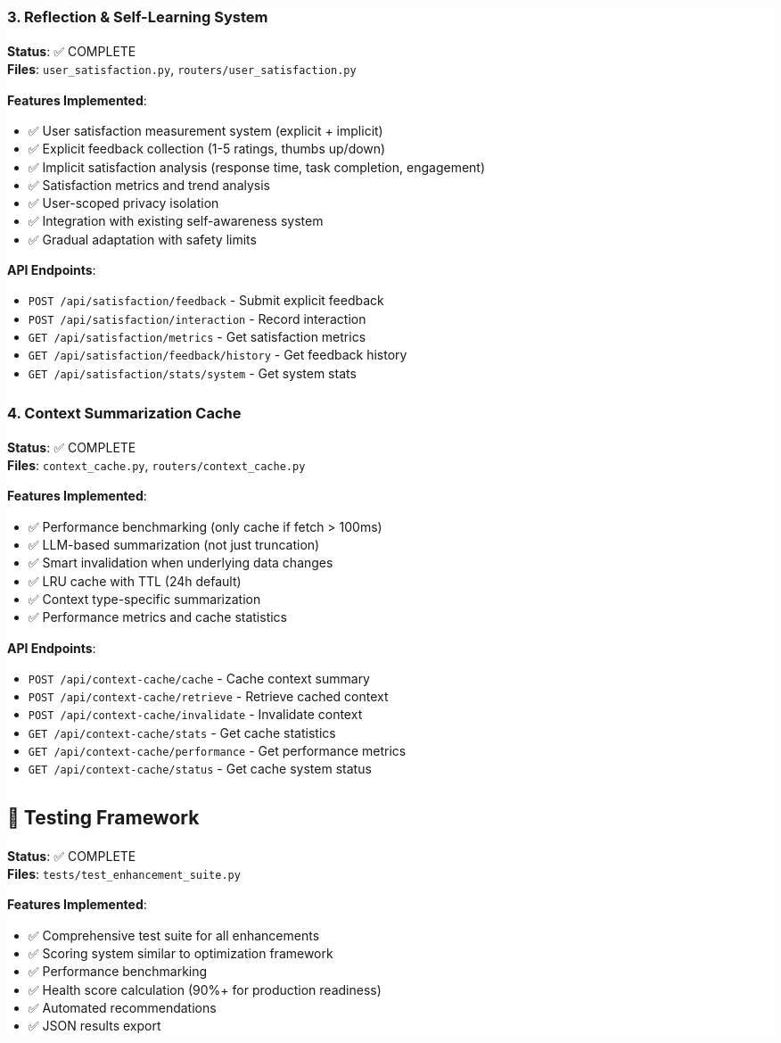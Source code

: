 ### 3. Reflection & Self-Learning System
**Status**: ✅ COMPLETE  
**Files**: `user_satisfaction.py`, `routers/user_satisfaction.py`

**Features Implemented**:
- ✅ User satisfaction measurement system (explicit + implicit)
- ✅ Explicit feedback collection (1-5 ratings, thumbs up/down)
- ✅ Implicit satisfaction analysis (response time, task completion, engagement)
- ✅ Satisfaction metrics and trend analysis
- ✅ User-scoped privacy isolation
- ✅ Integration with existing self-awareness system
- ✅ Gradual adaptation with safety limits

**API Endpoints**:
- `POST /api/satisfaction/feedback` - Submit explicit feedback
- `POST /api/satisfaction/interaction` - Record interaction
- `GET /api/satisfaction/metrics` - Get satisfaction metrics
- `GET /api/satisfaction/feedback/history` - Get feedback history
- `GET /api/satisfaction/stats/system` - Get system stats

### 4. Context Summarization Cache
**Status**: ✅ COMPLETE  
**Files**: `context_cache.py`, `routers/context_cache.py`

**Features Implemented**:
- ✅ Performance benchmarking (only cache if fetch > 100ms)
- ✅ LLM-based summarization (not just truncation)
- ✅ Smart invalidation when underlying data changes
- ✅ LRU cache with TTL (24h default)
- ✅ Context type-specific summarization
- ✅ Performance metrics and cache statistics

**API Endpoints**:
- `POST /api/context-cache/cache` - Cache context summary
- `POST /api/context-cache/retrieve` - Retrieve cached context
- `POST /api/context-cache/invalidate` - Invalidate context
- `GET /api/context-cache/stats` - Get cache statistics
- `GET /api/context-cache/performance` - Get performance metrics
- `GET /api/context-cache/status` - Get cache system status

## 🧪 Testing Framework
**Status**: ✅ COMPLETE  
**Files**: `tests/test_enhancement_suite.py`

**Features Implemented**:
- ✅ Comprehensive test suite for all enhancements
- ✅ Scoring system similar to optimization framework
- ✅ Performance benchmarking
- ✅ Health score calculation (90%+ for production readiness)
- ✅ Automated recommendations
- ✅ JSON results export
